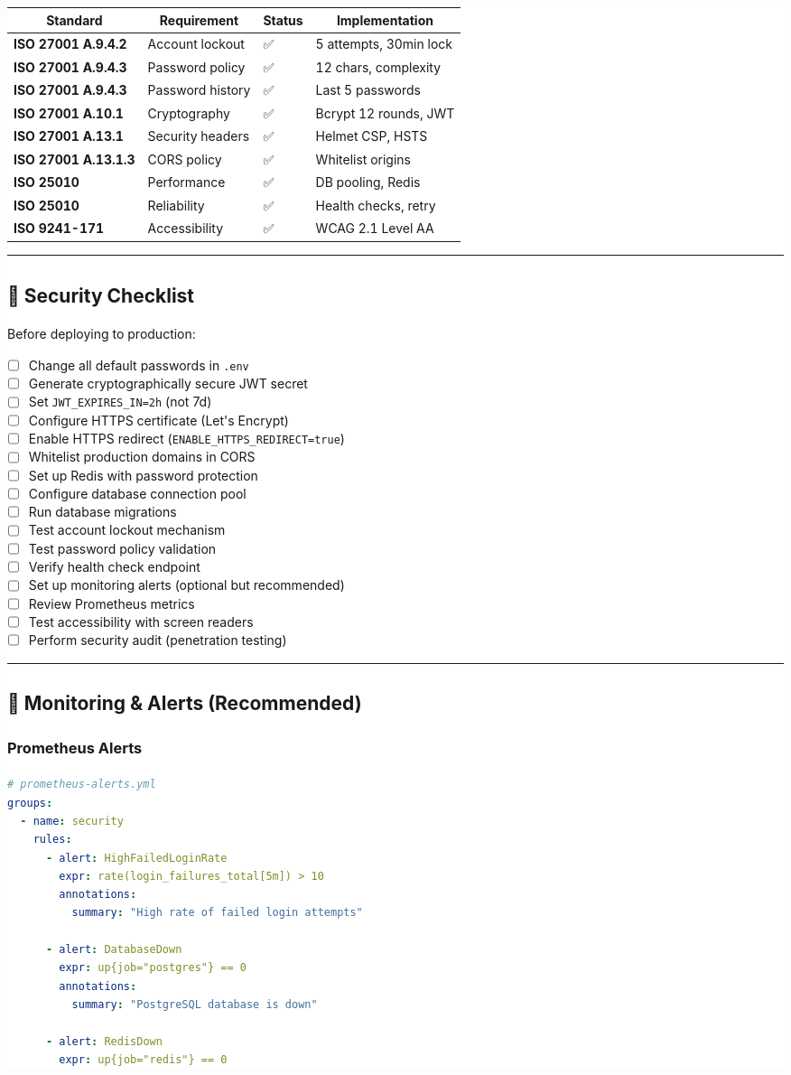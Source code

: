 | Standard | Requirement | Status | Implementation |
|----------|-------------|--------|----------------|
| **ISO 27001 A.9.4.2** | Account lockout | ✅ | 5 attempts, 30min lock |
| **ISO 27001 A.9.4.3** | Password policy | ✅ | 12 chars, complexity |
| **ISO 27001 A.9.4.3** | Password history | ✅ | Last 5 passwords |
| **ISO 27001 A.10.1** | Cryptography | ✅ | Bcrypt 12 rounds, JWT |
| **ISO 27001 A.13.1** | Security headers | ✅ | Helmet CSP, HSTS |
| **ISO 27001 A.13.1.3** | CORS policy | ✅ | Whitelist origins |
| **ISO 25010** | Performance | ✅ | DB pooling, Redis |
| **ISO 25010** | Reliability | ✅ | Health checks, retry |
| **ISO 9241-171** | Accessibility | ✅ | WCAG 2.1 Level AA |

---

## 🚨 Security Checklist

Before deploying to production:

- [ ] Change all default passwords in `.env`
- [ ] Generate cryptographically secure JWT secret
- [ ] Set `JWT_EXPIRES_IN=2h` (not 7d)
- [ ] Configure HTTPS certificate (Let's Encrypt)
- [ ] Enable HTTPS redirect (`ENABLE_HTTPS_REDIRECT=true`)
- [ ] Whitelist production domains in CORS
- [ ] Set up Redis with password protection
- [ ] Configure database connection pool
- [ ] Run database migrations
- [ ] Test account lockout mechanism
- [ ] Test password policy validation
- [ ] Verify health check endpoint
- [ ] Set up monitoring alerts (optional but recommended)
- [ ] Review Prometheus metrics
- [ ] Test accessibility with screen readers
- [ ] Perform security audit (penetration testing)

---

## 📝 Monitoring & Alerts (Recommended)

### Prometheus Alerts

```yaml
# prometheus-alerts.yml
groups:
  - name: security
    rules:
      - alert: HighFailedLoginRate
        expr: rate(login_failures_total[5m]) > 10
        annotations:
          summary: "High rate of failed login attempts"
          
      - alert: DatabaseDown
        expr: up{job="postgres"} == 0
        annotations:
          summary: "PostgreSQL database is down"
          
      - alert: RedisDown
        expr: up{job="redis"} == 0
```